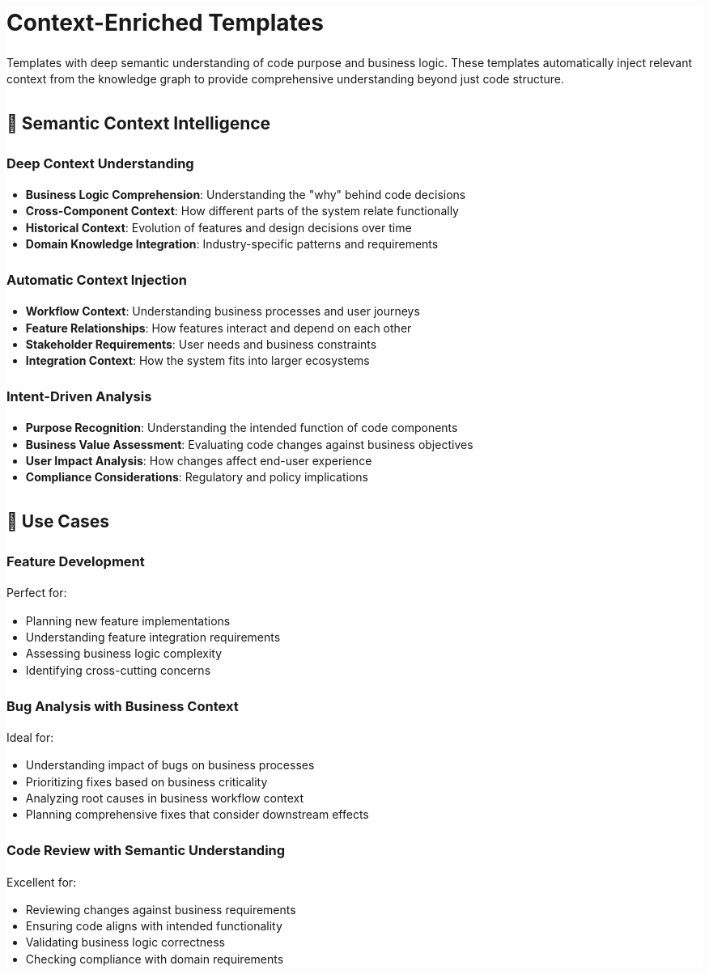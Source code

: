 # Context-Enriched Templates

Templates with deep semantic understanding of code purpose and business logic. These templates automatically inject relevant context from the knowledge graph to provide comprehensive understanding beyond just code structure.

## 🧠 Semantic Context Intelligence

### Deep Context Understanding
- **Business Logic Comprehension**: Understanding the "why" behind code decisions
- **Cross-Component Context**: How different parts of the system relate functionally
- **Historical Context**: Evolution of features and design decisions over time
- **Domain Knowledge Integration**: Industry-specific patterns and requirements

### Automatic Context Injection
- **Workflow Context**: Understanding business processes and user journeys
- **Feature Relationships**: How features interact and depend on each other
- **Stakeholder Requirements**: User needs and business constraints
- **Integration Context**: How the system fits into larger ecosystems

### Intent-Driven Analysis
- **Purpose Recognition**: Understanding the intended function of code components
- **Business Value Assessment**: Evaluating code changes against business objectives
- **User Impact Analysis**: How changes affect end-user experience
- **Compliance Considerations**: Regulatory and policy implications

## 🎯 Use Cases

### Feature Development
Perfect for:
- Planning new feature implementations
- Understanding feature integration requirements
- Assessing business logic complexity
- Identifying cross-cutting concerns

### Bug Analysis with Business Context
Ideal for:
- Understanding impact of bugs on business processes
- Prioritizing fixes based on business criticality
- Analyzing root causes in business workflow context
- Planning comprehensive fixes that consider downstream effects

### Code Review with Semantic Understanding
Excellent for:
- Reviewing changes against business requirements
- Ensuring code aligns with intended functionality
- Validating business logic correctness
- Checking compliance with domain requirements
